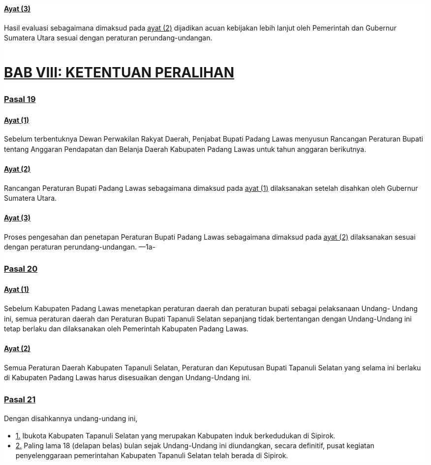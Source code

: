 #### [Ayat (3)](http://example.org/legal/peraturan/uu/2007/38/pasal/0018/versi/20070810/ayat/0003)
Hasil evaluasi sebagaimana dimaksud pada [ayat (2)](http://example.org/legal/peraturan/uu/2007/38/pasal/0018/versi/20070810/ayat/0002) dijadikan acuan kebijakan lebih lanjut oleh Pemerintah dan Gubernur Sumatera Utara sesuai dengan peraturan perundang-undangan.
 


# [BAB VIII: KETENTUAN PERALIHAN](http://example.org/legal/peraturan/uu/2007/38/bab/0008)

### [Pasal 19](http://example.org/legal/peraturan/uu/2007/38/pasal/0019)

#### [Ayat (1)](http://example.org/legal/peraturan/uu/2007/38/pasal/0019/versi/20070810/ayat/0001)
Sebelum terbentuknya Dewan Perwakilan Rakyat Daerah, Penjabat Bupati Padang Lawas menyusun Rancangan Peraturan Bupati tentang Anggaran Pendapatan dan Belanja Daerah Kabupaten Padang Lawas untuk tahun anggaran berikutnya.

#### [Ayat (2)](http://example.org/legal/peraturan/uu/2007/38/pasal/0019/versi/20070810/ayat/0002)
Rancangan Peraturan Bupati Padang Lawas sebagaimana dimaksud pada [ayat (1)](http://example.org/legal/peraturan/uu/2007/38/pasal/0019/versi/20070810/ayat/0001) dilaksanakan setelah disahkan oleh Gubernur Sumatera Utara.

#### [Ayat (3)](http://example.org/legal/peraturan/uu/2007/38/pasal/0019/versi/20070810/ayat/0003)
Proses pengesahan dan penetapan Peraturan Bupati Padang Lawas sebagaimana dimaksud pada [ayat (2)](http://example.org/legal/peraturan/uu/2007/38/pasal/0019/versi/20070810/ayat/0002) dilaksanakan sesuai dengan peraturan perundang-undangan. —1a-


### [Pasal 20](http://example.org/legal/peraturan/uu/2007/38/pasal/0020)

#### [Ayat (1)](http://example.org/legal/peraturan/uu/2007/38/pasal/0020/versi/20070810/ayat/0001)
Sebelum Kabupaten Padang Lawas menetapkan peraturan daerah dan peraturan bupati sebagai pelaksanaan Undang- Undang ini, semua peraturan daerah dan Peraturan Bupati Tapanuli Selatan sepanjang tidak bertentangan dengan Undang-Undang ini tetap berlaku dan dilaksanakan oleh Pemerintah Kabupaten Padang Lawas.

#### [Ayat (2)](http://example.org/legal/peraturan/uu/2007/38/pasal/0020/versi/20070810/ayat/0002)
Semua Peraturan Daerah Kabupaten Tapanuli Selatan, Peraturan dan Keputusan Bupati Tapanuli Selatan yang selama ini berlaku di Kabupaten Padang Lawas harus disesuaikan dengan Undang-Undang ini.


### [Pasal 21](http://example.org/legal/peraturan/uu/2007/38/pasal/0021)
Dengan disahkannya undang-undang ini,
* [1.](http://example.org/legal/peraturan/uu/2007/38/pasal/0021/versi/20070810/huruf/0001) Ibukota Kabupaten Tapanuli Selatan yang merupakan Kabupaten induk berkedudukan di Sipirok.
* [2.](http://example.org/legal/peraturan/uu/2007/38/pasal/0021/versi/20070810/huruf/0002) Paling lama 18 (delapan belas) bulan sejak Undang-Undang ini diundangkan, secara definitif, pusat kegiatan penyelenggaraan pemerintahan Kabupaten Tapanuli Selatan telah berada di Sipirok.
 